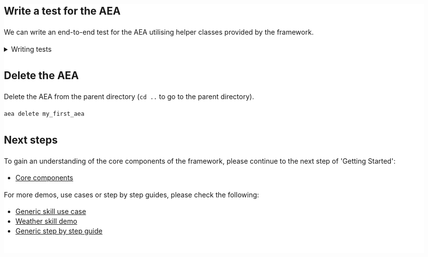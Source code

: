 ## Write a test for the AEA

We can write an end-to-end test for the AEA utilising helper classes provided by the framework.

<details><summary>Writing tests</summary></details>

## Delete the AEA

Delete the AEA from the parent directory (`cd ..` to go to the parent directory).

``` bash
aea delete my_first_aea
```

## Next steps

To gain an understanding of the core components of the framework, please continue to the next step of 'Getting Started':

- <a href="../core-components-1/">Core components</a>

For more demos, use cases or step by step guides, please check the following:

- <a href="../generic-skills">Generic skill use case</a>
- <a href='../weather-skills/'>Weather skill demo</a>
- <a href='../generic-skills-step-by-step/'> Generic step by step guide </a>

<br />
